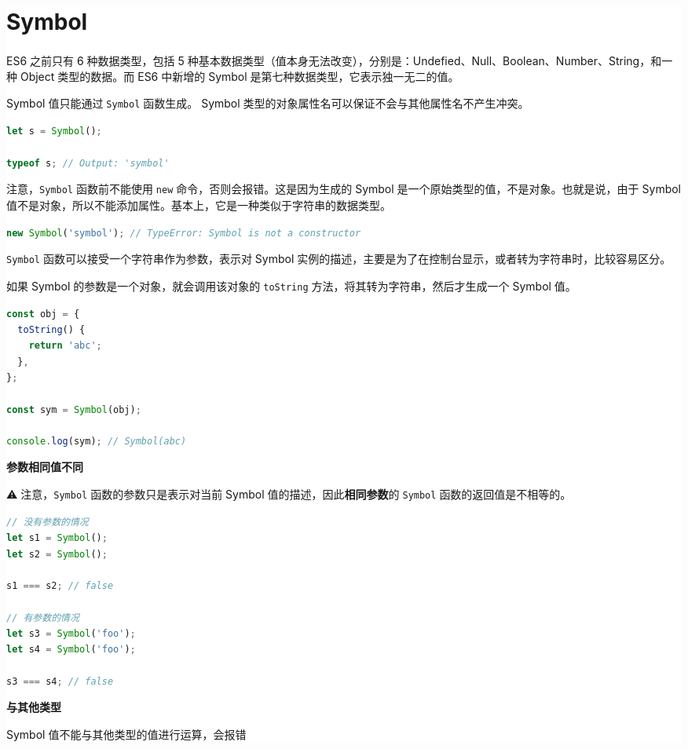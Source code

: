 # Symbol

ES6 之前只有 6 种数据类型，包括 5 种基本数据类型（值本身无法改变），分别是：Undefied、Null、Boolean、Number、String，和一种 Object 类型的数据。而 ES6 中新增的 Symbol 是第七种数据类型，它表示独一无二的值。

Symbol 值只能通过 `Symbol` 函数生成。 Symbol 类型的对象属性名可以保证不会与其他属性名不产生冲突。

```js
let s = Symbol();

typeof s; // Output: 'symbol'
```

注意，`Symbol` 函数前不能使用 `new` 命令，否则会报错。这是因为生成的 Symbol 是一个原始类型的值，不是对象。也就是说，由于 Symbol 值不是对象，所以不能添加属性。基本上，它是一种类似于字符串的数据类型。

```js
new Symbol('symbol'); // TypeError: Symbol is not a constructor
```

`Symbol` 函数可以接受一个字符串作为参数，表示对 Symbol 实例的描述，主要是为了在控制台显示，或者转为字符串时，比较容易区分。

如果 Symbol 的参数是一个对象，就会调用该对象的 `toString` 方法，将其转为字符串，然后才生成一个 Symbol 值。

```js
const obj = {
  toString() {
    return 'abc';
  },
};

const sym = Symbol(obj);

console.log(sym); // Symbol(abc)
```

**参数相同值不同**

⚠️ 注意，`Symbol` 函数的参数只是表示对当前 Symbol 值的描述，因此**相同参数**的 `Symbol` 函数的返回值是不相等的。

```js
// 没有参数的情况
let s1 = Symbol();
let s2 = Symbol();

s1 === s2; // false

// 有参数的情况
let s3 = Symbol('foo');
let s4 = Symbol('foo');

s3 === s4; // false
```

**与其他类型**

Symbol 值不能与其他类型的值进行运算，会报错
